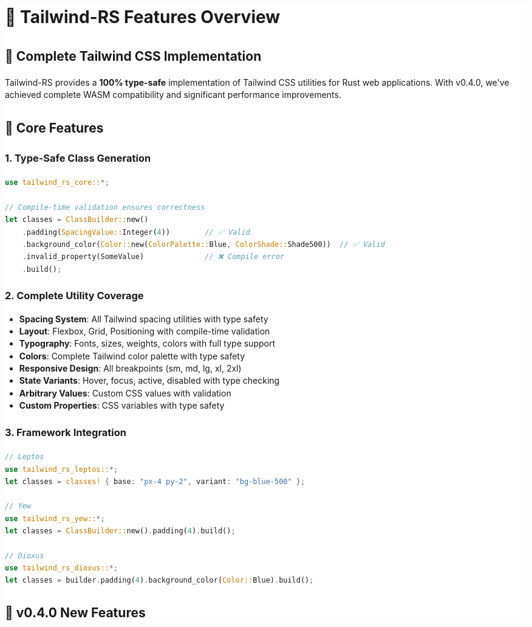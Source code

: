 # 🎨 Tailwind-RS Features Overview

## 🌟 **Complete Tailwind CSS Implementation**

Tailwind-RS provides a **100% type-safe** implementation of Tailwind CSS utilities for Rust web applications. With v0.4.0, we've achieved complete WASM compatibility and significant performance improvements.

## 🎯 **Core Features**

### **1. Type-Safe Class Generation**
```rust
use tailwind_rs_core::*;

// Compile-time validation ensures correctness
let classes = ClassBuilder::new()
    .padding(SpacingValue::Integer(4))        // ✅ Valid
    .background_color(Color::new(ColorPalette::Blue, ColorShade::Shade500))  // ✅ Valid
    .invalid_property(SomeValue)              // ❌ Compile error
    .build();
```

### **2. Complete Utility Coverage**
- **Spacing System**: All Tailwind spacing utilities with type safety
- **Layout**: Flexbox, Grid, Positioning with compile-time validation
- **Typography**: Fonts, sizes, weights, colors with full type support
- **Colors**: Complete Tailwind color palette with type safety
- **Responsive Design**: All breakpoints (sm, md, lg, xl, 2xl)
- **State Variants**: Hover, focus, active, disabled with type checking
- **Arbitrary Values**: Custom CSS values with validation
- **Custom Properties**: CSS variables with type safety

### **3. Framework Integration**
```rust
// Leptos
use tailwind_rs_leptos::*;
let classes = classes! { base: "px-4 py-2", variant: "bg-blue-500" };

// Yew
use tailwind_rs_yew::*;
let classes = ClassBuilder::new().padding(4).build();

// Dioxus
use tailwind_rs_dioxus::*;
let classes = builder.padding(4).background_color(Color::Blue).build();
```

## 🚀 **v0.4.0 New Features**
